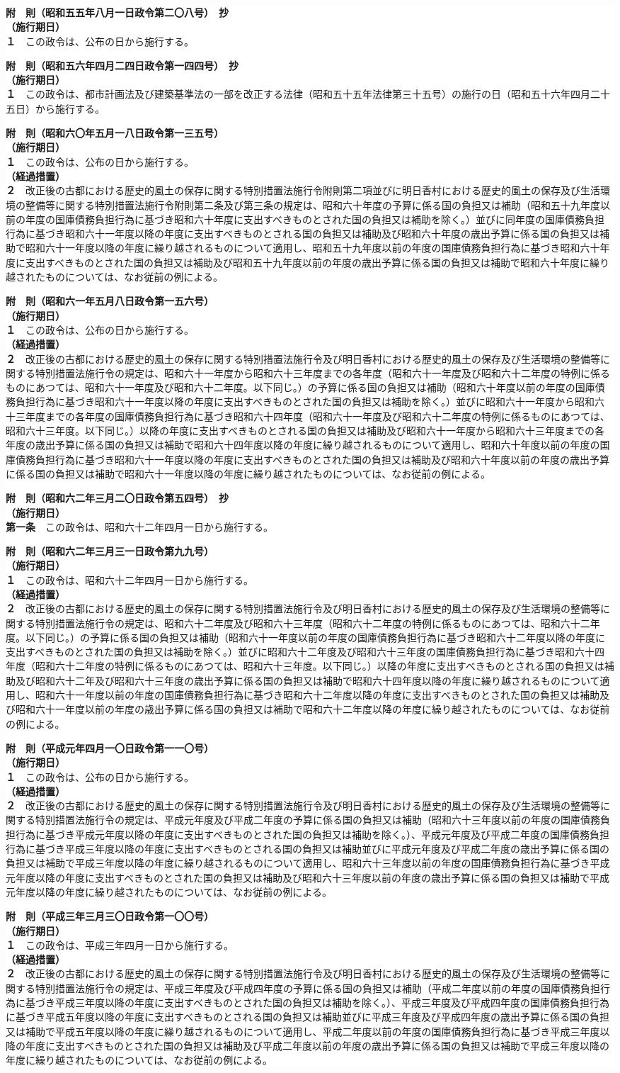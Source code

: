 **附　則（昭和五五年八月一日政令第二〇八号）　抄**  
**（施行期日）**  
**１**　この政令は、公布の日から施行する。  
  
**附　則（昭和五六年四月二四日政令第一四四号）　抄**  
**（施行期日）**  
**１**　この政令は、都市計画法及び建築基準法の一部を改正する法律（昭和五十五年法律第三十五号）の施行の日（昭和五十六年四月二十五日）から施行する。  
  
**附　則（昭和六〇年五月一八日政令第一三五号）**  
**（施行期日）**  
**１**　この政令は、公布の日から施行する。  
**（経過措置）**  
**２**　改正後の古都における歴史的風土の保存に関する特別措置法施行令附則第二項並びに明日香村における歴史的風土の保存及び生活環境の整備等に関する特別措置法施行令附則第二条及び第三条の規定は、昭和六十年度の予算に係る国の負担又は補助（昭和五十九年度以前の年度の国庫債務負担行為に基づき昭和六十年度に支出すべきものとされた国の負担又は補助を除く。）並びに同年度の国庫債務負担行為に基づき昭和六十一年度以降の年度に支出すべきものとされる国の負担又は補助及び昭和六十年度の歳出予算に係る国の負担又は補助で昭和六十一年度以降の年度に繰り越されるものについて適用し、昭和五十九年度以前の年度の国庫債務負担行為に基づき昭和六十年度に支出すべきものとされた国の負担又は補助及び昭和五十九年度以前の年度の歳出予算に係る国の負担又は補助で昭和六十年度に繰り越されたものについては、なお従前の例による。  
  
**附　則（昭和六一年五月八日政令第一五六号）**  
**（施行期日）**  
**１**　この政令は、公布の日から施行する。  
**（経過措置）**  
**２**　改正後の古都における歴史的風土の保存に関する特別措置法施行令及び明日香村における歴史的風土の保存及び生活環境の整備等に関する特別措置法施行令の規定は、昭和六十一年度から昭和六十三年度までの各年度（昭和六十一年度及び昭和六十二年度の特例に係るものにあつては、昭和六十一年度及び昭和六十二年度。以下同じ。）の予算に係る国の負担又は補助（昭和六十年度以前の年度の国庫債務負担行為に基づき昭和六十一年度以降の年度に支出すべきものとされた国の負担又は補助を除く。）並びに昭和六十一年度から昭和六十三年度までの各年度の国庫債務負担行為に基づき昭和六十四年度（昭和六十一年度及び昭和六十二年度の特例に係るものにあつては、昭和六十三年度。以下同じ。）以降の年度に支出すべきものとされる国の負担又は補助及び昭和六十一年度から昭和六十三年度までの各年度の歳出予算に係る国の負担又は補助で昭和六十四年度以降の年度に繰り越されるものについて適用し、昭和六十年度以前の年度の国庫債務負担行為に基づき昭和六十一年度以降の年度に支出すべきものとされた国の負担又は補助及び昭和六十年度以前の年度の歳出予算に係る国の負担又は補助で昭和六十一年度以降の年度に繰り越されたものについては、なお従前の例による。  
  
**附　則（昭和六二年三月二〇日政令第五四号）　抄**  
**（施行期日）**  
**第一条**　この政令は、昭和六十二年四月一日から施行する。  
  
**附　則（昭和六二年三月三一日政令第九九号）**  
**（施行期日）**  
**１**　この政令は、昭和六十二年四月一日から施行する。  
**（経過措置）**  
**２**　改正後の古都における歴史的風土の保存に関する特別措置法施行令及び明日香村における歴史的風土の保存及び生活環境の整備等に関する特別措置法施行令の規定は、昭和六十二年度及び昭和六十三年度（昭和六十二年度の特例に係るものにあつては、昭和六十二年度。以下同じ。）の予算に係る国の負担又は補助（昭和六十一年度以前の年度の国庫債務負担行為に基づき昭和六十二年度以降の年度に支出すべきものとされた国の負担又は補助を除く。）並びに昭和六十二年度及び昭和六十三年度の国庫債務負担行為に基づき昭和六十四年度（昭和六十二年度の特例に係るものにあつては、昭和六十三年度。以下同じ。）以降の年度に支出すべきものとされる国の負担又は補助及び昭和六十二年及び昭和六十三年度の歳出予算に係る国の負担又は補助で昭和六十四年度以降の年度に繰り越されるものについて適用し、昭和六十一年度以前の年度の国庫債務負担行為に基づき昭和六十二年度以降の年度に支出すべきものとされた国の負担又は補助及び昭和六十一年度以前の年度の歳出予算に係る国の負担又は補助で昭和六十二年度以降の年度に繰り越されたものについては、なお従前の例による。  
  
**附　則（平成元年四月一〇日政令第一一〇号）**  
**（施行期日）**  
**１**　この政令は、公布の日から施行する。  
**（経過措置）**  
**２**　改正後の古都における歴史的風土の保存に関する特別措置法施行令及び明日香村における歴史的風土の保存及び生活環境の整備等に関する特別措置法施行令の規定は、平成元年度及び平成二年度の予算に係る国の負担又は補助（昭和六十三年度以前の年度の国庫債務負担行為に基づき平成元年度以降の年度に支出すべきものとされた国の負担又は補助を除く。）、平成元年度及び平成二年度の国庫債務負担行為に基づき平成三年度以降の年度に支出すべきものとされる国の負担又は補助並びに平成元年度及び平成二年度の歳出予算に係る国の負担又は補助で平成三年度以降の年度に繰り越されるものについて適用し、昭和六十三年度以前の年度の国庫債務負担行為に基づき平成元年度以降の年度に支出すべきものとされた国の負担又は補助及び昭和六十三年度以前の年度の歳出予算に係る国の負担又は補助で平成元年度以降の年度に繰り越されたものについては、なお従前の例による。  
  
**附　則（平成三年三月三〇日政令第一〇〇号）**  
**（施行期日）**  
**１**　この政令は、平成三年四月一日から施行する。  
**（経過措置）**  
**２**　改正後の古都における歴史的風土の保存に関する特別措置法施行令及び明日香村における歴史的風土の保存及び生活環境の整備等に関する特別措置法施行令の規定は、平成三年度及び平成四年度の予算に係る国の負担又は補助（平成二年度以前の年度の国庫債務負担行為に基づき平成三年度以降の年度に支出すべきものとされた国の負担又は補助を除く。）、平成三年度及び平成四年度の国庫債務負担行為に基づき平成五年度以降の年度に支出すべきものとされる国の負担又は補助並びに平成三年度及び平成四年度の歳出予算に係る国の負担又は補助で平成五年度以降の年度に繰り越されるものについて適用し、平成二年度以前の年度の国庫債務負担行為に基づき平成三年度以降の年度に支出すべきものとされた国の負担又は補助及び平成二年度以前の年度の歳出予算に係る国の負担又は補助で平成三年度以降の年度に繰り越されたものについては、なお従前の例による。  
  